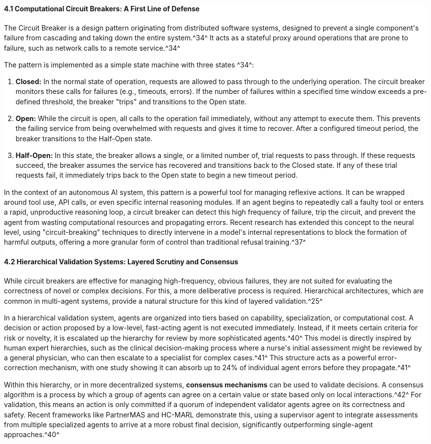 #### 4.1 Computational Circuit Breakers: A First Line of Defense

The Circuit Breaker is a design pattern originating from distributed software systems, designed to prevent a single component\'s failure from cascading and taking down the entire system.^34^ It acts as a stateful proxy around operations that are prone to failure, such as network calls to a remote service.^34^

The pattern is implemented as a simple state machine with three states ^34^:

1.  **Closed:** In the normal state of operation, requests are allowed to pass through to the underlying operation. The circuit breaker monitors these calls for failures (e.g., timeouts, errors). If the number of failures within a specified time window exceeds a pre-defined threshold, the breaker \"trips\" and transitions to the Open state.

2.  **Open:** While the circuit is open, all calls to the operation fail immediately, without any attempt to execute them. This prevents the failing service from being overwhelmed with requests and gives it time to recover. After a configured timeout period, the breaker transitions to the Half-Open state.

3.  **Half-Open:** In this state, the breaker allows a single, or a limited number of, trial requests to pass through. If these requests succeed, the breaker assumes the service has recovered and transitions back to the Closed state. If any of these trial requests fail, it immediately trips back to the Open state to begin a new timeout period.

In the context of an autonomous AI system, this pattern is a powerful tool for managing reflexive actions. It can be wrapped around tool use, API calls, or even specific internal reasoning modules. If an agent begins to repeatedly call a faulty tool or enters a rapid, unproductive reasoning loop, a circuit breaker can detect this high frequency of failure, trip the circuit, and prevent the agent from wasting computational resources and propagating errors. Recent research has extended this concept to the neural level, using \"circuit-breaking\" techniques to directly intervene in a model\'s internal representations to block the formation of harmful outputs, offering a more granular form of control than traditional refusal training.^37^

#### 4.2 Hierarchical Validation Systems: Layered Scrutiny and Consensus

While circuit breakers are effective for managing high-frequency, obvious failures, they are not suited for evaluating the correctness of novel or complex decisions. For this, a more deliberative process is required. Hierarchical architectures, which are common in multi-agent systems, provide a natural structure for this kind of layered validation.^25^

In a hierarchical validation system, agents are organized into tiers based on capability, specialization, or computational cost. A decision or action proposed by a low-level, fast-acting agent is not executed immediately. Instead, if it meets certain criteria for risk or novelty, it is escalated up the hierarchy for review by more sophisticated agents.^40^ This model is directly inspired by human expert hierarchies, such as the clinical decision-making process where a nurse\'s initial assessment might be reviewed by a general physician, who can then escalate to a specialist for complex cases.^41^ This structure acts as a powerful error-correction mechanism, with one study showing it can absorb up to 24% of individual agent errors before they propagate.^41^

Within this hierarchy, or in more decentralized systems, **consensus mechanisms** can be used to validate decisions. A consensus algorithm is a process by which a group of agents can agree on a certain value or state based only on local interactions.^42^ For validation, this means an action is only committed if a quorum of independent validator agents agree on its correctness and safety. Recent frameworks like PartnerMAS and HC-MARL demonstrate this, using a supervisor agent to integrate assessments from multiple specialized agents to arrive at a more robust final decision, significantly outperforming single-agent approaches.^40^
